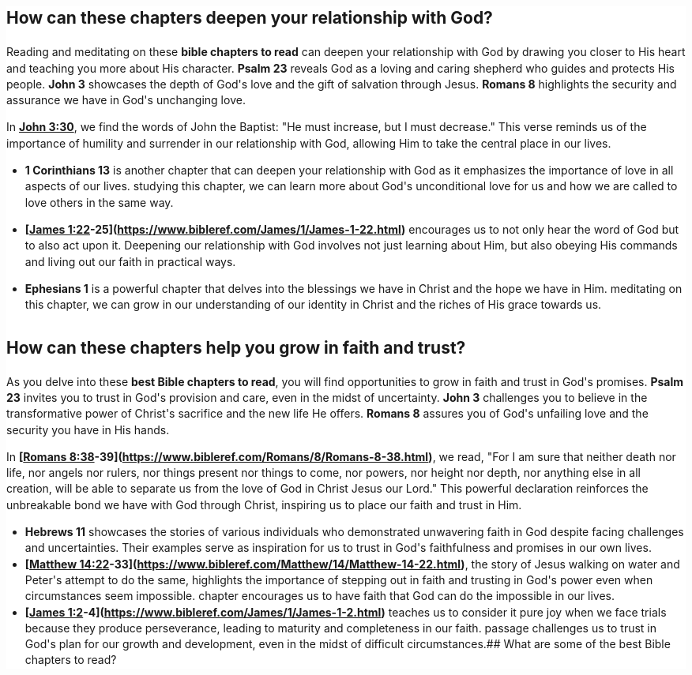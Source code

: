 
## How can these chapters deepen your relationship with God?

Reading and meditating on these **bible chapters to read** can deepen your relationship with God by drawing you closer to His heart and teaching you more about His character. **Psalm 23** reveals God as a loving and caring shepherd who guides and protects His people. **John 3** showcases the depth of God's love and the gift of salvation through Jesus. **Romans 8** highlights the security and assurance we have in God's unchanging love.

In **[John 3:30](https://www.bibleref.com/John/3/John-3-30.html)**, we find the words of John the Baptist: "He must increase, but I must decrease." This verse reminds us of the importance of humility and surrender in our relationship with God, allowing Him to take the central place in our lives.

- **1 Corinthians 13** is another chapter that can deepen your relationship with God as it emphasizes the importance of love in all aspects of our lives.  studying this chapter, we can learn more about God's unconditional love for us and how we are called to love others in the same way.

- **[[James 1:22](https://www.bibleref.com/James/1/James-1-22.html)-25](https://www.bibleref.com/James/1/James-1-22.html)** encourages us to not only hear the word of God but to also act upon it. Deepening our relationship with God involves not just learning about Him, but also obeying His commands and living out our faith in practical ways.

- **Ephesians 1** is a powerful chapter that delves into the blessings we have in Christ and the hope we have in Him.  meditating on this chapter, we can grow in our understanding of our identity in Christ and the riches of His grace towards us.


## How can these chapters help you grow in faith and trust?

As you delve into these **best Bible chapters to read**, you will find opportunities to grow in faith and trust in God's promises. **Psalm 23** invites you to trust in God's provision and care, even in the midst of uncertainty. **John 3** challenges you to believe in the transformative power of Christ's sacrifice and the new life He offers. **Romans 8** assures you of God's unfailing love and the security you have in His hands.

In **[[Romans 8:38](https://www.bibleref.com/Romans/8/Romans-8-38.html)-39](https://www.bibleref.com/Romans/8/Romans-8-38.html)**, we read, "For I am sure that neither death nor life, nor angels nor rulers, nor things present nor things to come, nor powers, nor height nor depth, nor anything else in all creation, will be able to separate us from the love of God in Christ Jesus our Lord." This powerful declaration reinforces the unbreakable bond we have with God through Christ, inspiring us to place our faith and trust in Him.

- **Hebrews 11** showcases the stories of various individuals who demonstrated unwavering faith in God despite facing challenges and uncertainties. Their examples serve as inspiration for us to trust in God's faithfulness and promises in our own lives.
- **[[Matthew 14:22](https://www.bibleref.com/Matthew/14/Matthew-14-22.html)-33](https://www.bibleref.com/Matthew/14/Matthew-14-22.html)**, the story of Jesus walking on water and Peter's attempt to do the same, highlights the importance of stepping out in faith and trusting in God's power even when circumstances seem impossible.  chapter encourages us to have faith that God can do the impossible in our lives.
- **[[James 1:2](https://www.bibleref.com/James/1/James-1-2.html)-4](https://www.bibleref.com/James/1/James-1-2.html)** teaches us to consider it pure joy when we face trials because they produce perseverance, leading to maturity and completeness in our faith.  passage challenges us to trust in God's plan for our growth and development, even in the midst of difficult circumstances.## What are some of the best Bible chapters to read?
